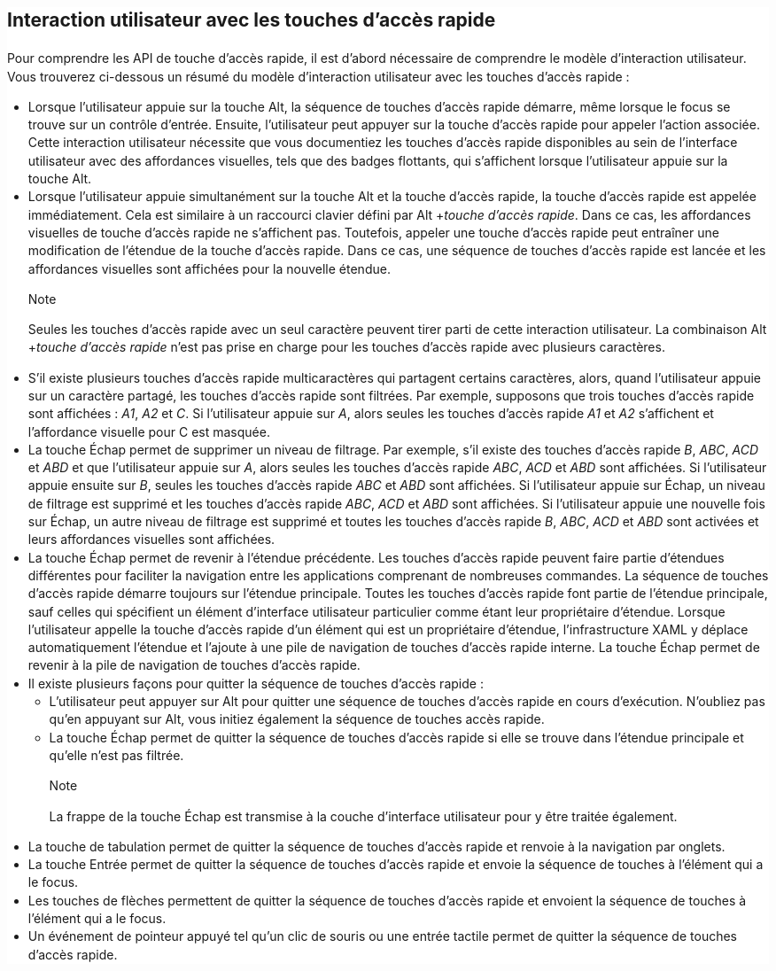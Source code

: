 ## <a name="access-key-user-interaction"></a>Interaction utilisateur avec les touches d’accès rapide

Pour comprendre les API de touche d’accès rapide, il est d’abord nécessaire de comprendre le modèle d’interaction utilisateur. Vous trouverez ci-dessous un résumé du modèle d’interaction utilisateur avec les touches d’accès rapide&nbsp;:

- Lorsque l’utilisateur appuie sur la touche Alt, la séquence de touches d’accès rapide démarre, même lorsque le focus se trouve sur un contrôle d’entrée. Ensuite, l’utilisateur peut appuyer sur la touche d’accès rapide pour appeler l’action associée. Cette interaction utilisateur nécessite que vous documentiez les touches d’accès rapide disponibles au sein de l’interface utilisateur avec des affordances visuelles, tels que des badges flottants, qui s’affichent lorsque l’utilisateur appuie sur la touche Alt.
- Lorsque l’utilisateur appuie simultanément sur la touche Alt et la touche d’accès rapide, la touche d’accès rapide est appelée immédiatement. Cela est similaire à un raccourci clavier défini par Alt +_touche d’accès rapide_. Dans ce cas, les affordances visuelles de touche d’accès rapide ne s’affichent pas. Toutefois, appeler une touche d’accès rapide peut entraîner une modification de l’étendue de la touche d’accès rapide. Dans ce cas, une séquence de touches d’accès rapide est lancée et les affordances visuelles sont affichées pour la nouvelle étendue.
    > [!NOTE]
    > Seules les touches d’accès rapide avec un seul caractère peuvent tirer parti de cette interaction utilisateur. La combinaison Alt +_touche d’accès rapide_ n’est pas prise en charge pour les touches d’accès rapide avec plusieurs caractères.    
- S’il existe plusieurs touches d’accès rapide multicaractères qui partagent certains caractères, alors, quand l’utilisateur appuie sur un caractère partagé, les touches d’accès rapide sont filtrées. Par exemple, supposons que trois touches d’accès rapide sont affichées&nbsp;: _A1_, _A2_ et _C_. Si l’utilisateur appuie sur _A_, alors seules les touches d’accès rapide _A1_ et _A2_ s’affichent et l’affordance visuelle pour C est masquée.
- La touche Échap permet de supprimer un niveau de filtrage. Par exemple, s’il existe des touches d’accès rapide _B_, _ABC_, _ACD_ et _ABD_ et que l’utilisateur appuie sur _A_, alors seules les touches d’accès rapide _ABC_, _ACD_ et _ABD_ sont affichées. Si l’utilisateur appuie ensuite sur _B_, seules les touches d’accès rapide _ABC_ et _ABD_ sont affichées. Si l’utilisateur appuie sur Échap, un niveau de filtrage est supprimé et les touches d’accès rapide _ABC_, _ACD_ et _ABD_ sont affichées. Si l’utilisateur appuie une nouvelle fois sur Échap, un autre niveau de filtrage est supprimé et toutes les touches d’accès rapide _B_, _ABC_, _ACD_ et _ABD_ sont activées et leurs affordances visuelles sont affichées.
- La touche Échap permet de revenir à l’étendue précédente. Les touches d’accès rapide peuvent faire partie d’étendues différentes pour faciliter la navigation entre les applications comprenant de nombreuses commandes. La séquence de touches d’accès rapide démarre toujours sur l’étendue principale. Toutes les touches d’accès rapide font partie de l’étendue principale, sauf celles qui spécifient un élément d’interface utilisateur particulier comme étant leur propriétaire d’étendue. Lorsque l’utilisateur appelle la touche d’accès rapide d’un élément qui est un propriétaire d’étendue, l’infrastructure XAML y déplace automatiquement l’étendue et l’ajoute à une pile de navigation de touches d’accès rapide interne. La touche Échap permet de revenir à la pile de navigation de touches d’accès rapide.
- Il existe plusieurs façons pour quitter la séquence de touches d’accès rapide&nbsp;:
    - L’utilisateur peut appuyer sur Alt pour quitter une séquence de touches d’accès rapide en cours d’exécution. N’oubliez pas qu’en appuyant sur Alt, vous initiez également la séquence de touches accès rapide.
    - La touche Échap permet de quitter la séquence de touches d’accès rapide si elle se trouve dans l’étendue principale et qu’elle n’est pas filtrée.
        > [!NOTE]
        > La frappe de la touche Échap est transmise à la couche d’interface utilisateur pour y être traitée également.
- La touche de tabulation permet de quitter la séquence de touches d’accès rapide et renvoie à la navigation par onglets.
- La touche Entrée permet de quitter la séquence de touches d’accès rapide et envoie la séquence de touches à l’élément qui a le focus.
- Les touches de flèches permettent de quitter la séquence de touches d’accès rapide et envoient la séquence de touches à l’élément qui a le focus.
- Un événement de pointeur appuyé tel qu’un clic de souris ou une entrée tactile permet de quitter la séquence de touches d’accès rapide.